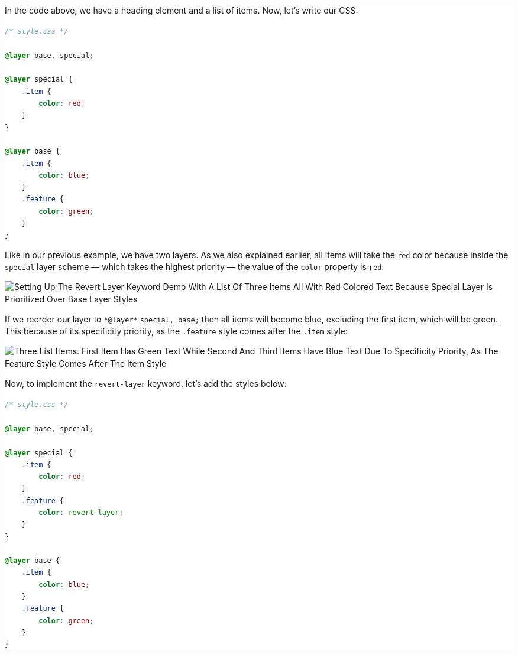 In the code above, we have a heading element and a list of items. Now, let’s write our CSS:

```css
/* style.css */

@layer base, special;

@layer special {
    .item {
        color: red;
    }
}

@layer base {
    .item {
        color: blue;
    }
    .feature {
        color: green;
    }
}
```

Like in our previous example, we have two layers. As we also explained earlier, all items will take the `red` color because inside the `special` layer scheme — which takes the highest priority — the value of the `color` property is `red`:

![Setting Up The Revert Layer Keyword Demo With A List Of Three Items All With Red Colored Text Because Special Layer Is Prioritized Over Base Layer Styles](https://blog.logrocket.com/wp-content/uploads/2024/04/img2-Beginning-revert-layer-demo-list-three-items-red-layer-styles-prioritized-layer-base-styles.png)

If we reorder our layer to `*@layer*` `special, base;` then all items will become blue, excluding the first item, which will be green. This because of its specificity priority, as the `.feature` style comes after the `.item` style:

![Three List Items. First Item Has Green Text While Second And Third Items Have Blue Text Due To Specificity Priority, As The Feature Style Comes After The Item Style](https://blog.logrocket.com/wp-content/uploads/2024/04/img3-Three-list-items-first-item-green-second-third-items-blue-specificity-priority.png)

Now, to implement the `revert-layer` keyword, let’s add the styles below:

```css
/* style.css */

@layer base, special;

@layer special {
    .item {
        color: red;
    }
    .feature {
        color: revert-layer;
    }
}

@layer base {
    .item {
        color: blue;
    }
    .feature {
        color: green;
    }
}
```
